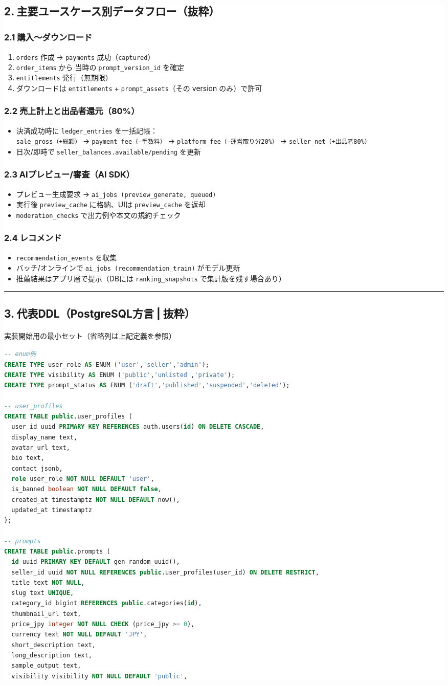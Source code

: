 
## 2. 主要ユースケース別データフロー（抜粋）

### 2.1 購入〜ダウンロード
1. `orders` 作成 → `payments` 成功（`captured`）  
2. `order_items` から 当時の `prompt_version_id` を確定  
3. `entitlements` 発行（無期限）  
4. ダウンロードは `entitlements` + `prompt_assets`（その version のみ）で許可  

### 2.2 売上計上と出品者還元（80%）
- 決済成功時に `ledger_entries` を一括記帳：  
  `sale_gross（+総額）` → `payment_fee（−手数料）` → `platform_fee（−運営取り分20%）` → `seller_net（+出品者80%）`  
- 日次/即時で `seller_balances.available/pending` を更新  

### 2.3 AIプレビュー/審査（AI SDK）
- プレビュー生成要求 → `ai_jobs (preview_generate, queued)`  
- 実行後 `preview_cache` に格納、UIは `preview_cache` を返却  
- `moderation_checks` で出力例や本文の規約チェック  

### 2.4 レコメンド
- `recommendation_events` を収集  
- バッチ/オンラインで `ai_jobs (recommendation_train)` がモデル更新  
- 推薦結果はアプリ層で提示（DBには `ranking_snapshots` で集計版を残す場合あり）  

---

## 3. 代表DDL（PostgreSQL方言 | 抜粋）

実装開始用の最小セット（省略列は上記定義を参照）

```sql
-- enum例
CREATE TYPE user_role AS ENUM ('user','seller','admin');
CREATE TYPE visibility AS ENUM ('public','unlisted','private');
CREATE TYPE prompt_status AS ENUM ('draft','published','suspended','deleted');

-- user_profiles
CREATE TABLE public.user_profiles (
  user_id uuid PRIMARY KEY REFERENCES auth.users(id) ON DELETE CASCADE,
  display_name text,
  avatar_url text,
  bio text,
  contact jsonb,
  role user_role NOT NULL DEFAULT 'user',
  is_banned boolean NOT NULL DEFAULT false,
  created_at timestamptz NOT NULL DEFAULT now(),
  updated_at timestamptz
);

-- prompts
CREATE TABLE public.prompts (
  id uuid PRIMARY KEY DEFAULT gen_random_uuid(),
  seller_id uuid NOT NULL REFERENCES public.user_profiles(user_id) ON DELETE RESTRICT,
  title text NOT NULL,
  slug text UNIQUE,
  category_id bigint REFERENCES public.categories(id),
  thumbnail_url text,
  price_jpy integer NOT NULL CHECK (price_jpy >= 0),
  currency text NOT NULL DEFAULT 'JPY',
  short_description text,
  long_description text,
  sample_output text,
  visibility visibility NOT NULL DEFAULT 'public',
```